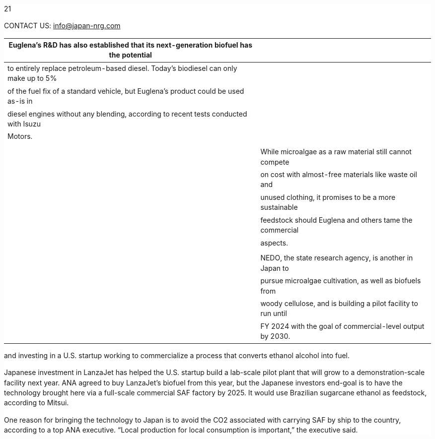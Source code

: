 21


CONTACT  US: info@japan-nrg.com

| Euglena’s R&D has also established that its next-generation biofuel has the potential |  |
| --- | --- |
| to entirely replace petroleum-based diesel. Today’s biodiesel can only make up to 5% |  |
| of the fuel fix of a standard vehicle, but Euglena’s product could be used as-is in |  |
| diesel engines without any blending, according to recent tests conducted with Isuzu |  |
| Motors. |  |
|  |  |
|  | While microalgae as a raw material still cannot compete |
|  | on cost with almost-free materials like waste oil and |
|  | unused clothing, it promises to be a more sustainable |
|  | feedstock should Euglena and others tame the commercial |
|  | aspects. |
|  |  |
|  | NEDO, the state research agency, is another in Japan to |
|  | pursue microalgae cultivation, as well as biofuels from |
|  | woody cellulose, and is building a pilot facility to run until |
|  | FY 2024 with the goal of commercial-level output by 2030. |

and investing in a U.S. startup working to commercialize a process that converts
ethanol alcohol into fuel.

Japanese investment in LanzaJet has helped the U.S. startup build a lab-scale pilot
plant that will grow to a demonstration-scale facility next year. ANA agreed to buy
LanzaJet’s biofuel from this year, but the Japanese investors end-goal is to have the
technology brought here via a full-scale commercial SAF factory by 2025. It would use
Brazilian sugarcane ethanol as feedstock, according to Mitsui.

One reason for bringing the technology to Japan is to avoid the CO2 associated with
carrying SAF by ship to the country, according to a top ANA executive. “Local
production for local consumption is important,” the executive said.















